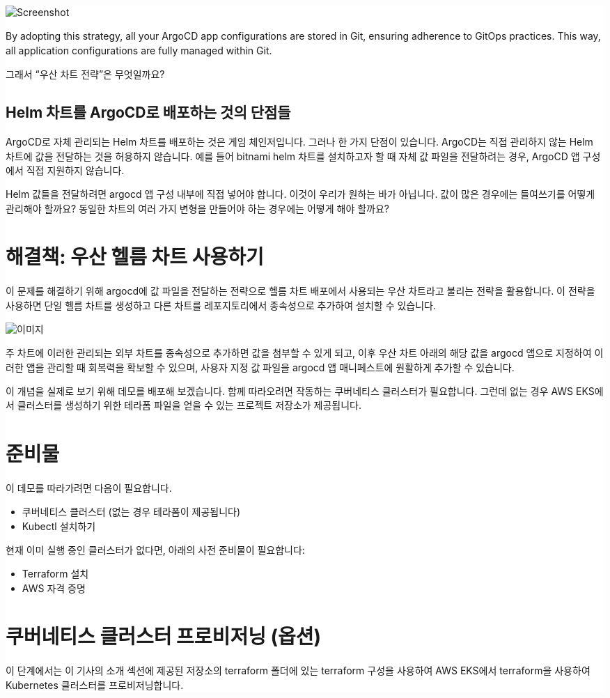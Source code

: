 ![Screenshot](/assets/img/2024-07-01-InstallKube-Prometheus-StackLokiandVaultonKubernetesusingAppofAppsPatternandHelmUmbrellaChartswithArgoCD_0.png)

By adopting this strategy, all your ArgoCD app configurations are stored in Git, ensuring adherence to GitOps practices. This way, all application configurations are fully managed within Git.

<div class="content-ad"></div>

그래서 “우산 차트 전략”은 무엇일까요?

## Helm 차트를 ArgoCD로 배포하는 것의 단점들

ArgoCD로 자체 관리되는 Helm 차트를 배포하는 것은 게임 체인저입니다. 그러나 한 가지 단점이 있습니다. ArgoCD는 직접 관리하지 않는 Helm 차트에 값을 전달하는 것을 허용하지 않습니다. 예를 들어 bitnami helm 차트를 설치하고자 할 때 자체 값 파일을 전달하려는 경우, ArgoCD 앱 구성에서 직접 지원하지 않습니다.

Helm 값들을 전달하려면 argocd 앱 구성 내부에 직접 넣어야 합니다. 이것이 우리가 원하는 바가 아닙니다. 값이 많은 경우에는 들여쓰기를 어떻게 관리해야 할까요? 동일한 차트의 여러 가지 변형을 만들어야 하는 경우에는 어떻게 해야 할까요?

<div class="content-ad"></div>

# 해결책: 우산 헬름 차트 사용하기

이 문제를 해결하기 위해 argocd에 값 파일을 전달하는 전략으로 헬름 차트 배포에서 사용되는 우산 차트라고 불리는 전략을 활용합니다. 이 전략을 사용하면 단일 헬름 차트를 생성하고 다른 차트를 레포지토리에서 종속성으로 추가하여 설치할 수 있습니다.

![이미지](/assets/img/2024-07-01-InstallKube-Prometheus-StackLokiandVaultonKubernetesusingAppofAppsPatternandHelmUmbrellaChartswithArgoCD_1.png)

주 차트에 이러한 관리되는 외부 차트를 종속성으로 추가하면 값을 첨부할 수 있게 되고, 이후 우산 차트 아래의 해당 값을 argocd 앱으로 지정하여 이러한 앱을 관리할 때 회복력을 확보할 수 있으며, 사용자 지정 값 파일을 argocd 앱 매니페스트에 원활하게 추가할 수 있습니다.

<div class="content-ad"></div>

이 개념을 실제로 보기 위해 데모를 배포해 보겠습니다. 함께 따라오려면 작동하는 쿠버네티스 클러스터가 필요합니다. 그런데 없는 경우 AWS EKS에서 클러스터를 생성하기 위한 테라폼 파일을 얻을 수 있는 프로젝트 저장소가 제공됩니다.

# 준비물

이 데모를 따라가려면 다음이 필요합니다.

- 쿠버네티스 클러스터 (없는 경우 테라폼이 제공됩니다)
- Kubectl 설치하기

<div class="content-ad"></div>

현재 이미 실행 중인 클러스터가 없다면, 아래의 사전 준비물이 필요합니다:

- Terraform 설치
- AWS 자격 증명

# 쿠버네티스 클러스터 프로비저닝 (옵션)

이 단계에서는 이 기사의 소개 섹션에 제공된 저장소의 terraform 폴더에 있는 terraform 구성을 사용하여 AWS EKS에서 terraform을 사용하여 Kubernetes 클러스터를 프로비저닝합니다.

<div class="content-ad"></div>
